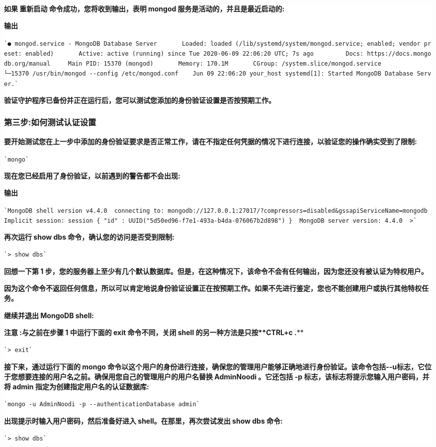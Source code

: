 **如果 **重新启动** 命令成功，您将收到输出，表明 mongod 服务是活动的，并且是最近启动的:**

**输出**

```
`● mongod.service - MongoDB Database Server       Loaded: loaded (/lib/systemd/system/mongod.service; enabled; vendor preset: enabled)       Active: active (running) since Tue 2020-06-09 22:06:20 UTC; 7s ago         Docs: https://docs.mongodb.org/manual     Main PID: 15370 (mongod)       Memory: 170.1M       CGroup: /system.slice/mongod.service               └─15370 /usr/bin/mongod --config /etc/mongod.conf    Jun 09 22:06:20 your_host systemd[1]: Started MongoDB Database Server.`
```

**验证守护程序已备份并正在运行后，您可以测试您添加的身份验证设置是否按预期工作。**

### **第三步:如何测试认证设置**

**要开始测试您在上一步中添加的身份验证要求是否正常工作，请在不指定任何凭据的情况下进行连接，以验证您的操作确实受到了限制:**

```
`mongo`
```

**现在您已经启用了身份验证，以前遇到的警告都不会出现:**

**输出**

```
`MongoDB shell version v4.4.0  connecting to: mongodb://127.0.0.1:27017/?compressors=disabled&gssapiServiceName=mongodb  Implicit session: session { "id" : UUID("5d50ed96-f7e1-493a-b4da-076067b2d898") }  MongoDB server version: 4.4.0  >`
```

**再次运行 **show dbs** 命令，确认您的访问是否受到限制:**

```
`> show dbs`
```

**回想一下第 1 步，您的服务器上至少有几个默认数据库。但是，在这种情况下，该命令不会有任何输出，因为您还没有被认证为特权用户。**

**因为这个命令不返回任何信息，所以可以肯定地说身份验证设置正在按预期工作。如果不先进行鉴定，您也不能创建用户或执行其他特权任务。**

**继续并退出 MongoDB shell:**

****注意** :与之前在步骤 1 中运行下面的 **exit** 命令不同，关闭 shell 的另一种方法是只按**CTRL+c .**** 

```
`> exit`
```

**接下来，通过运行下面的 **mongo** 命令以这个用户的身份进行连接，确保您的管理用户能够正确地进行身份验证。该命令包括--u标志，它位于您想要连接的用户名之前。确保用您自己的管理用户的用户名替换 **AdminNoodi** 。它还包括 **-p** 标志，该标志将提示您输入用户密码，并将 **admin** 指定为创建指定用户名的认证数据库:**

```
`mongo -u AdminNoodi -p --authenticationDatabase admin`
```

**出现提示时输入用户密码，然后准备好进入 shell。在那里，再次尝试发出 show dbs 命令:**

```
`> show dbs`
```
